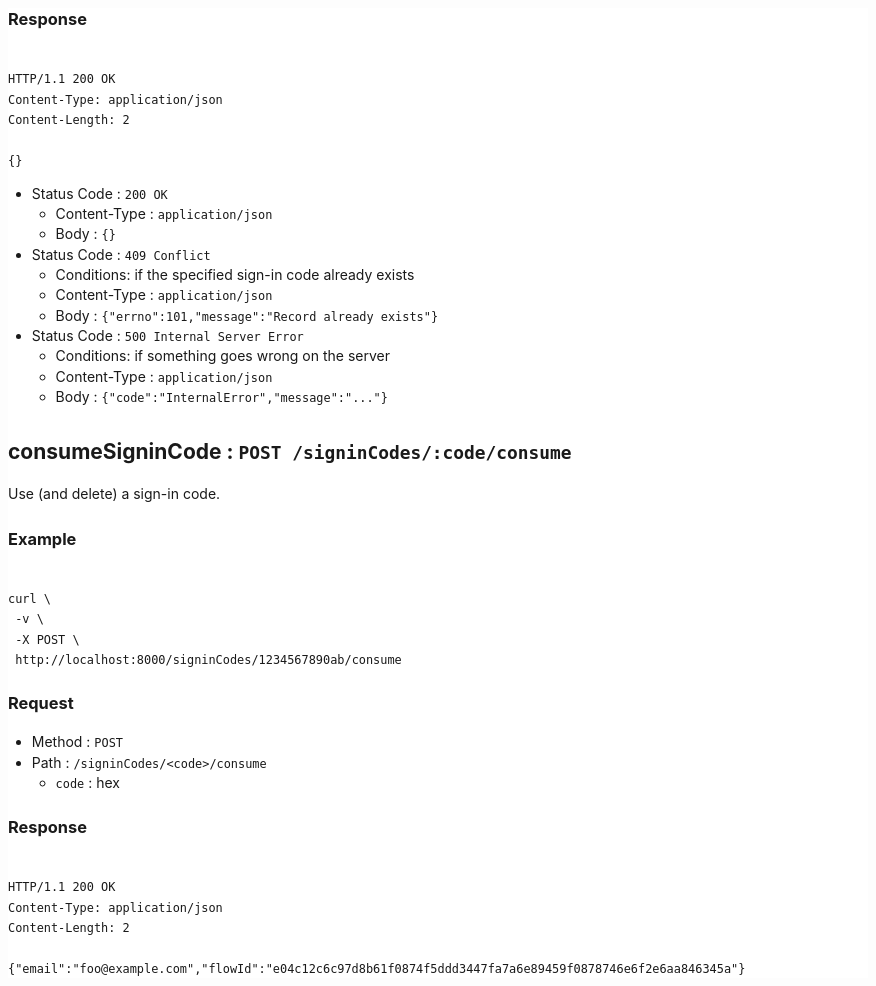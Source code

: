 ### Response

```

HTTP/1.1 200 OK
Content-Type: application/json
Content-Length: 2

{}

```

- Status Code : `200 OK`
  - Content-Type : `application/json`
  - Body : `{}`
- Status Code : `409 Conflict`
  - Conditions: if the specified sign-in code already exists
  - Content-Type : `application/json`
  - Body : `{"errno":101,"message":"Record already exists"}`
- Status Code : `500 Internal Server Error`
  - Conditions: if something goes wrong on the server
  - Content-Type : `application/json`
  - Body : `{"code":"InternalError","message":"..."}`

## consumeSigninCode : `POST /signinCodes/:code/consume`

Use (and delete) a sign-in code.

### Example

```

curl \
 -v \
 -X POST \
 http://localhost:8000/signinCodes/1234567890ab/consume

```

### Request

- Method : `POST`
- Path : `/signinCodes/<code>/consume`
  - `code` : hex

### Response

```

HTTP/1.1 200 OK
Content-Type: application/json
Content-Length: 2

{"email":"foo@example.com","flowId":"e04c12c6c97d8b61f0874f5ddd3447fa7a6e89459f0878746e6f2e6aa846345a"}

```

